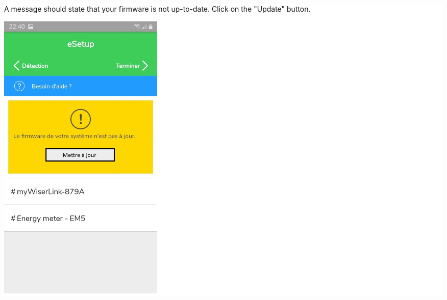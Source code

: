 A message should state that your firmware is not up-to-date. Click on the "Update" button.

<img src="img/esetup/update_needed.jpeg" alt="drawing" width="300"/>
